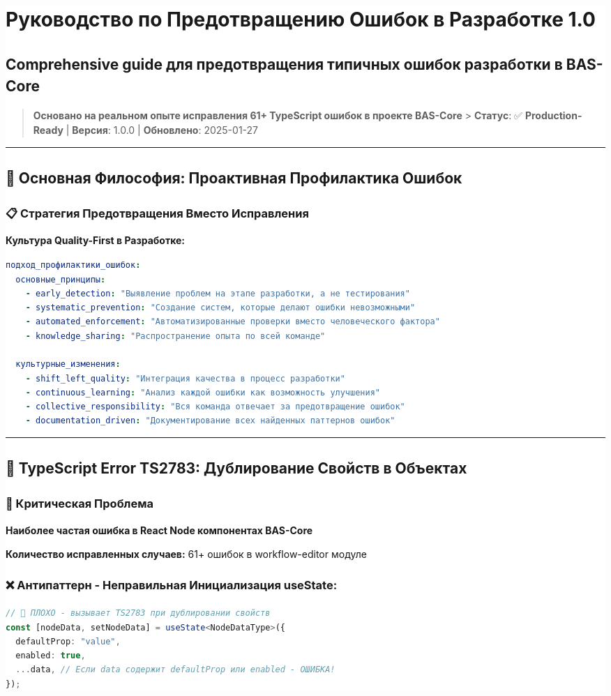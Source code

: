 # Руководство по Предотвращению Ошибок в Разработке 1.0

## Comprehensive guide для предотвращения типичных ошибок разработки в BAS-Core

> **Основано на реальном опыте исправления 61+ TypeScript ошибок в проекте BAS-Core** > **Статус**: ✅ **Production-Ready** | **Версия**: 1.0.0 | **Обновлено**: 2025-01-27

---

## 🎯 Основная Философия: Проактивная Профилактика Ошибок

### 📋 Стратегия Предотвращения Вместо Исправления

**Культура Quality-First в Разработке:**

```yaml
подход_профилактики_ошибок:
  основные_принципы:
    - early_detection: "Выявление проблем на этапе разработки, а не тестирования"
    - systematic_prevention: "Создание систем, которые делают ошибки невозможными"
    - automated_enforcement: "Автоматизированные проверки вместо человеческого фактора"
    - knowledge_sharing: "Распространение опыта по всей команде"

  культурные_изменения:
    - shift_left_quality: "Интеграция качества в процесс разработки"
    - continuous_learning: "Анализ каждой ошибки как возможность улучшения"
    - collective_responsibility: "Вся команда отвечает за предотвращение ошибок"
    - documentation_driven: "Документирование всех найденных паттернов ошибок"
```

---

## 🔴 TypeScript Error TS2783: Дублирование Свойств в Объектах

### 🚨 Критическая Проблема

**Наиболее частая ошибка в React Node компонентах BAS-Core**

**Количество исправленных случаев:** 61+ ошибок в workflow-editor модуле

### ❌ Антипаттерн - Неправильная Инициализация useState:

```typescript
// 🚫 ПЛОХО - вызывает TS2783 при дублировании свойств
const [nodeData, setNodeData] = useState<NodeDataType>({
  defaultProp: "value",
  enabled: true,
  ...data, // Если data содержит defaultProp или enabled - ОШИБКА!
});
```
